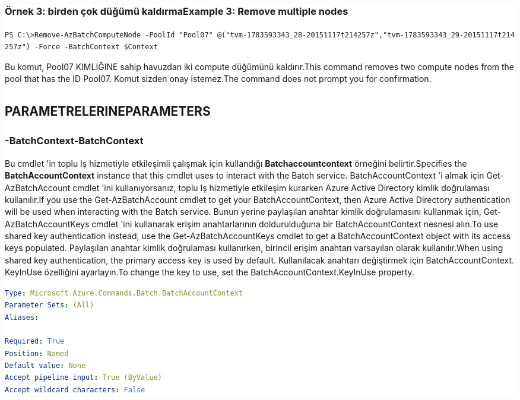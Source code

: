 ### <span data-ttu-id="c3890-120">Örnek 3: birden çok düğümü kaldırma</span><span class="sxs-lookup"><span data-stu-id="c3890-120">Example 3: Remove multiple nodes</span></span>
```
PS C:\>Remove-AzBatchComputeNode -PoolId "Pool07" @("tvm-1783593343_28-20151117t214257z","tvm-1783593343_29-20151117t214257z") -Force -BatchContext $Context
```

<span data-ttu-id="c3890-121">Bu komut, Pool07 KIMLIĞINE sahip havuzdan iki compute düğümünü kaldırır.</span><span class="sxs-lookup"><span data-stu-id="c3890-121">This command removes two compute nodes from the pool that has the ID Pool07.</span></span>
<span data-ttu-id="c3890-122">Komut sizden onay istemez.</span><span class="sxs-lookup"><span data-stu-id="c3890-122">The command does not prompt you for confirmation.</span></span>

## <span data-ttu-id="c3890-123">PARAMETRELERINE</span><span class="sxs-lookup"><span data-stu-id="c3890-123">PARAMETERS</span></span>

### <span data-ttu-id="c3890-124">-BatchContext</span><span class="sxs-lookup"><span data-stu-id="c3890-124">-BatchContext</span></span>
<span data-ttu-id="c3890-125">Bu cmdlet 'in toplu Iş hizmetiyle etkileşimli çalışmak için kullandığı **Batchaccountcontext** örneğini belirtir.</span><span class="sxs-lookup"><span data-stu-id="c3890-125">Specifies the **BatchAccountContext** instance that this cmdlet uses to interact with the Batch service.</span></span>
<span data-ttu-id="c3890-126">BatchAccountContext 'i almak için Get-AzBatchAccount cmdlet 'ini kullanıyorsanız, toplu Iş hizmetiyle etkileşim kurarken Azure Active Directory kimlik doğrulaması kullanılır.</span><span class="sxs-lookup"><span data-stu-id="c3890-126">If you use the Get-AzBatchAccount cmdlet to get your BatchAccountContext, then Azure Active Directory authentication will be used when interacting with the Batch service.</span></span> <span data-ttu-id="c3890-127">Bunun yerine paylaşılan anahtar kimlik doğrulamasını kullanmak için, Get-AzBatchAccountKeys cmdlet 'ini kullanarak erişim anahtarlarının doldurulduğuna bir BatchAccountContext nesnesi alın.</span><span class="sxs-lookup"><span data-stu-id="c3890-127">To use shared key authentication instead, use the Get-AzBatchAccountKeys cmdlet to get a BatchAccountContext object with its access keys populated.</span></span> <span data-ttu-id="c3890-128">Paylaşılan anahtar kimlik doğrulaması kullanırken, birincil erişim anahtarı varsayılan olarak kullanılır.</span><span class="sxs-lookup"><span data-stu-id="c3890-128">When using shared key authentication, the primary access key is used by default.</span></span> <span data-ttu-id="c3890-129">Kullanılacak anahtarı değiştirmek için BatchAccountContext. KeyInUse özelliğini ayarlayın.</span><span class="sxs-lookup"><span data-stu-id="c3890-129">To change the key to use, set the BatchAccountContext.KeyInUse property.</span></span>

```yaml
Type: Microsoft.Azure.Commands.Batch.BatchAccountContext
Parameter Sets: (All)
Aliases:

Required: True
Position: Named
Default value: None
Accept pipeline input: True (ByValue)
Accept wildcard characters: False
```
